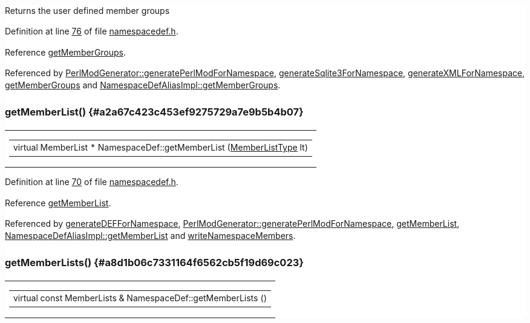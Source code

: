 

<p>Returns the user defined member groups</p>

<p>Definition at line <a href="/web-doxygen/docs/api/files/src/namespacedef-h/#l00076">76</a> of file <a href="/web-doxygen/docs/api/files/src/namespacedef-h">namespacedef.h</a>.</p>

Reference <a href="#aedf62c808c557f44997b866855615199">getMemberGroups</a>.

Referenced by <a href="/web-doxygen/docs/api/classes/perlmodgenerator/#a6d79f62a76314d0c65cb976809923d80">PerlModGenerator::generatePerlModForNamespace</a>, <a href="/web-doxygen/docs/api/files/src/sqlite3gen-cpp/#ad5597180db00f8bb26d51d9b3b409241">generateSqlite3ForNamespace</a>, <a href="/web-doxygen/docs/api/files/src/xmlgen-cpp/#a9371126c00d478f6d9b76346e4fa77dd">generateXMLForNamespace</a>, <a href="#aedf62c808c557f44997b866855615199">getMemberGroups</a> and <a href="/web-doxygen/docs/api/classes/namespacedefaliasimpl/#a86082636b09077cb1280285678e08438">NamespaceDefAliasImpl::getMemberGroups</a>.
</div>
</div>

### getMemberList() {#a2a67c423c453ef9275729a7e9b5b4b07}

<div class="doxyMemberItem">
<div class="doxyMemberProto">
<table class="doxyMemberLabels">
<tr class="doxyMemberLabels">
<td class="doxyMemberLabelsLeft">
<table class="doxyMemberName">
<tr>
<td class="doxyMemberName">virtual MemberList * NamespaceDef::getMemberList (<a href="/web-doxygen/docs/api/classes/memberlisttype">MemberListType</a> lt)</td>
</tr>
</table>
</td>
</tr>
</table>
</div>
<div class="doxyMemberDoc">


<p>Definition at line <a href="/web-doxygen/docs/api/files/src/namespacedef-h/#l00070">70</a> of file <a href="/web-doxygen/docs/api/files/src/namespacedef-h">namespacedef.h</a>.</p>

Reference <a href="#a2a67c423c453ef9275729a7e9b5b4b07">getMemberList</a>.

Referenced by <a href="/web-doxygen/docs/api/files/src/defgen-cpp/#af7618d7d3aeddf3aae435cd00b9293e9">generateDEFForNamespace</a>, <a href="/web-doxygen/docs/api/classes/perlmodgenerator/#a6d79f62a76314d0c65cb976809923d80">PerlModGenerator::generatePerlModForNamespace</a>, <a href="#a2a67c423c453ef9275729a7e9b5b4b07">getMemberList</a>, <a href="/web-doxygen/docs/api/classes/namespacedefaliasimpl/#ac4301785a516040bcf0c15927a4e1c42">NamespaceDefAliasImpl::getMemberList</a> and <a href="/web-doxygen/docs/api/files/src/index-cpp/#a56fd407208531785588bf3482ac098b9">writeNamespaceMembers</a>.
</div>
</div>

### getMemberLists() {#a8d1b06c7331164f6562cb5f19d69c023}

<div class="doxyMemberItem">
<div class="doxyMemberProto">
<table class="doxyMemberLabels">
<tr class="doxyMemberLabels">
<td class="doxyMemberLabelsLeft">
<table class="doxyMemberName">
<tr>
<td class="doxyMemberName">virtual const MemberLists &amp; NamespaceDef::getMemberLists ()</td>
</tr>
</table>
</td>
</tr>
</table>